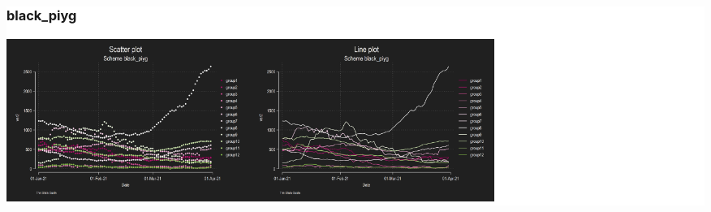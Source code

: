 ### black_piyg
<img src="./figures/scatter_black_piyg.png" height="200"><img src="./figures/line_black_piyg.png" height="200">